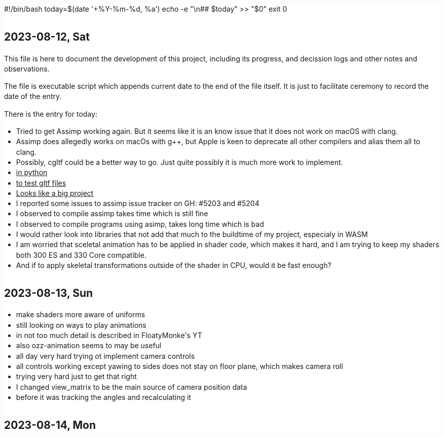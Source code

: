 #!/bin/bash
today=$(date '+%Y-%m-%d, %a')
echo -e "\n## $today" >> "$0"
exit 0

## 2023-08-12, Sat

This file is here to document the development of this project,
including its progress, and decission logs and other notes and
observations.

The file is executable script which appends current date to
the end of the file itself. It is just to facilitate ceremony
to record the date of the entry.

There is the entry for today:

- Tried to get Assimp working again. But it seems like it is an
  know issue that it does not work on macOS with clang.
- Assimp does allegedly works on macOs with g++, but Apple is 
  keen to deprecate all other compilers and alias them all to
  clang.
- Possibly, cgltf could be a better way to go. Just quite possibly
  it is much more work to implement.
- [in python](https://github.com/fury-gl/fury/pull/685/files)
- [to test gltf files](https://sandbox.babylonjs.com/)
- [Looks like a big project](http://guillaumeblanc.github.io/ozz-animation/)
- I reported some issues to assimp issue tracker on GH: #5203 and #5204
- I observed to compile assimp takes time which is still fine
- I observed to compile programs using asimp, takes long time which is bad
- I would rather look into libraries that not add that much to
  the buildtime of my project, especialy in WASM
- I am worried that sceletal animation has to be applied in shader code,
  which makes it hard, and I am trying to keep my shaders both
  300 ES and 330 Core compatible.
- And if to apply skeletal transformations outside of the shader in CPU,
  would it be fast enough?

## 2023-08-13, Sun

- make shaders more aware of uniforms
- still looking on ways to play animations
- in not too much detail is described in FloatyMonke's YT
- also ozz-animation seems to may be useful
- all day very hard trying ot implement camera controls
- all controls working except yawing to sides does not stay
  on floor plane, which makes camera roll
- trying very hard just to get that right
- I changed view_matrix to be the main source of camera position data
- before it was tracking the angles and recalculating it

## 2023-08-14, Mon
